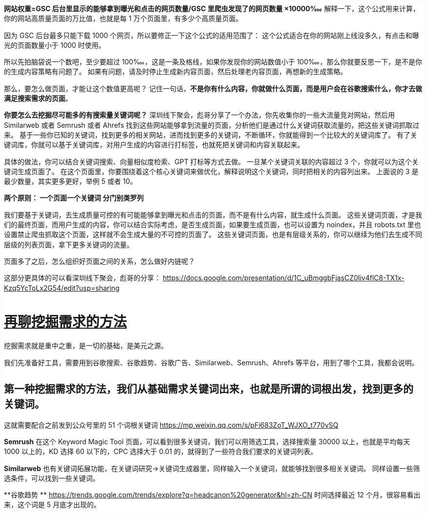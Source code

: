 **网站权重=GSC 后台里显示的能够拿到曝光和点击的网页数量/GSC 里爬虫发现了的网页数量 ×10000‱**
解释一下，这个公式用来计算，你的网站高质量页面的万比值，也就是每 1 万个页面里，有多少个高质量页面。

因为 GSC 后台最多只能下载 1000 个网页，所以要修正一下这个公式的适用范围了： 这个公式适合在你的网站刚上线没多久，有点击和曝光的页面数量小于 1000 时使用。

所以先拍脑袋说一个数吧，至少要超过 100‱，这是一条及格线，如果你发现你的网站数值小于 100‱，那么你就要反思一下，是不是你的生成内容策略有问题了。 如果有问题，请及时停止生成新内容页面，然后处理老内容页面，再想新的生成策略。

那么，要怎么做页面，才能让这个数值更高呢？
记住一句话，**不是你有什么内容，你就做什么页面，而是用户会在谷歌搜索什么，你才去做满足搜索需求的页面**。

**你要怎么去挖掘尽可能多的有搜索量关键词呢？**
深圳线下聚会，彪哥分享了一个办法，你先收集你的一些大流量竞对网站，然后用 Similarweb 或者 Semrush 或者 Ahrefs 找到这些网站能够拿到流量的页面，分析他们是通过什么关键词获取流量的，把这些关键词抓取过来。
基于一些你已知的关键词，找到更多的相关网站，进而找到更多的关键词，不断循环，你就能得到一个比较大的关键词库了。
有了关键词库，你就可以基于关键词库，对用户生成的内容进行打标签，也就死把关键词和内容关联起来。

具体的做法，你可以结合关键词搜索、向量相似度检索、GPT 打标等方式去做。
一旦某个关键词关联的内容超过 3 个，你就可以为这个关键词生成页面了。
在这个页面里，你要围绕着这个核心关键词来做优化，解释说明这个关键词，同时把相关的内容列出来。
上面说的 3 是最少数量，其实更多更好，举例 5 或者 10。

**两个原则： 一个页面一个关键词 分门别类罗列**

我们要基于关键词，去生成质量可控的有可能能够拿到曝光和点击的页面，而不是有什么内容，就生成什么页面。
这些关键词页面，才是我们的最终页面，而用户生成的内容，你可以结合实际考虑，是否生成页面，如果要生成页面，也可以设置为 noindex，并且 robots.txt 里也设置禁止爬虫抓取这个页面，这样就不会生成大量的不可控的页面了。
这些关键词页面，也是有层级关系的，你可以继续为他们去生成不同层级的列表页面，拿下更多关键词的流量。

页面多了之后，怎么组织好页面之间的关系，怎么做好内链呢？

这部分更具体的可以看深圳线下聚会，彪哥的分享：
https://docs.google.com/presentation/d/1C_uBmggbFjasCZ0Iiv4flC8-TX1x-Kzq5YcToLx2G54/edit?usp=sharing

# [再聊挖掘需求的方法](https://new.web.cafe/tutorial/detail/mrozYpTgfu6MGXggeX2Kzr)

挖掘需求就是重中之重，是一切的基础，是美元之源。

我们先准备好工具，需要用到谷歌搜索、谷歌趋势、谷歌广告、Similarweb、Semrush、Ahrefs 等平台，用到了哪个工具，我都会说明。

## 第一种挖掘需求的方法，我们从基础需求关键词出来，也就是所谓的词根出发，找到更多的关键词。

这就需要配合之前发到公众号里的 51 个词根关键词
https://mp.weixin.qq.com/s/pFi683ZoT_WJXO_t770vSQ

**Semrush**
在这个 Keyword Magic Tool 页面，可以看到很多关键词，我们可以用筛选工具，选择搜索量 30000 以上，也就是平均每天 1000 以上的，KD 选择 60 以下的，CPC 选择大于 0.01 的，就得到了一些符合我们要求的关键词列表。

**Similarweb**
也有关键词拓展功能，在关键词研究->关键词生成器里，同样输入一个关键词，就能够找到很多相关关键词。 同样设置一些筛选条件，可以找到一些关键词。

**谷歌趋势 **
https://trends.google.com/trends/explore?q=headcanon%20generator&hl=zh-CN 时间选择最近 12 个月，很容易看出来，这个词是 5 月底才出现的。
